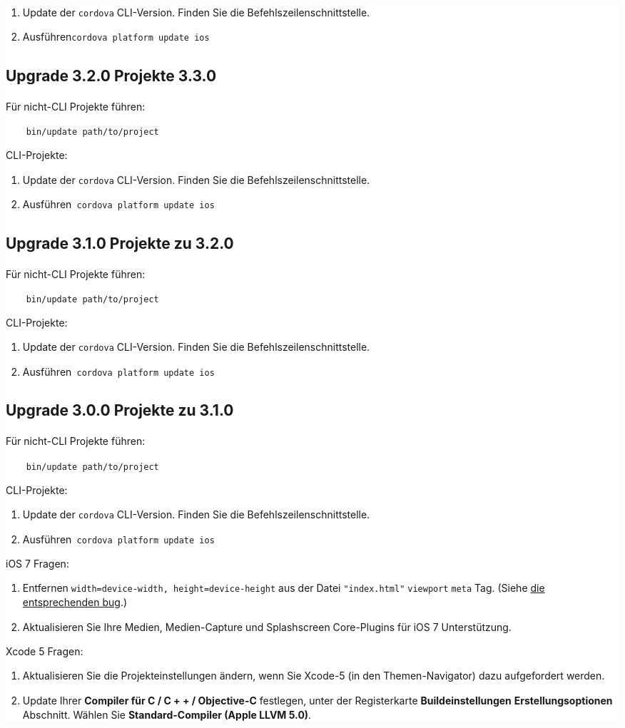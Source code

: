 1.  Update der `cordova` CLI-Version. Finden Sie die Befehlszeilenschnittstelle.

2.  Ausführen`cordova platform update ios`

## Upgrade 3.2.0 Projekte 3.3.0

Für nicht-CLI Projekte führen:

        bin/update path/to/project
    

CLI-Projekte:

1.  Update der `cordova` CLI-Version. Finden Sie die Befehlszeilenschnittstelle.

2.  Ausführen` cordova platform update ios`

## Upgrade 3.1.0 Projekte zu 3.2.0

Für nicht-CLI Projekte führen:

        bin/update path/to/project
    

CLI-Projekte:

1.  Update der `cordova` CLI-Version. Finden Sie die Befehlszeilenschnittstelle.

2.  Ausführen` cordova platform update ios`

## Upgrade 3.0.0 Projekte zu 3.1.0

Für nicht-CLI Projekte führen:

        bin/update path/to/project
    

CLI-Projekte:

1.  Update der `cordova` CLI-Version. Finden Sie die Befehlszeilenschnittstelle.

2.  Ausführen` cordova platform update ios`

iOS 7 Fragen:

1.  Entfernen `width=device-width, height=device-height` aus der Datei `"index.html"` `viewport` `meta` Tag. (Siehe [die entsprechenden bug][1].)

2.  Aktualisieren Sie Ihre Medien, Medien-Capture und Splashscreen Core-Plugins für iOS 7 Unterstützung.

 [1]: https://issues.apache.org/jira/browse/CB-4323

Xcode 5 Fragen:

1.  Aktualisieren Sie die Projekteinstellungen ändern, wenn Sie Xcode-5 (in den Themen-Navigator) dazu aufgefordert werden.

2.  Update Ihrer **Compiler für C / C + + / Objective-C** festlegen, unter der Registerkarte **Buildeinstellungen** **Erstellungsoptionen** Abschnitt. Wählen Sie **Standard-Compiler (Apple LLVM 5.0)**.


 [2]: https://issues.apache.org/jira/browse/CB-3458
 [3]: https://git-wip-us.apache.org/repos/asf?p=cordova-ios.git;a=blobdiff;f=bin/templates/project/__TESTING__/Classes/AppDelegate.m;h=5c05ac80e056753c0e8736f887ba9f28d5b0774c;hp=623ad8ec3c46f656ea18c6c3a190d650dd64e479;hb=c6e71147386d4ad94b07428952d1aae0a9cbf3f5;hpb=c017fda8af00375a453cf27cfc488647972e9a23
 [4]: https://git-wip-us.apache.org/repos/asf?p=cordova-ios.git;a=blobdiff;f=bin/templates/project/__TESTING__/config.xml;h=537705d76a5ef6bc5e57a8ebfcab78c02bb4110b;hp=8889726d9a8f8c530fe1371c56d858c34552992a;hb=064239b7b5fa9a867144cf1ee8b2fb798ce1f988;hpb=c9f233250d4b800f3412eeded811daaafb17b2cc
 [5]: https://git-wip-us.apache.org/repos/asf?p=cordova-ios.git;a=blobdiff;f=bin/templates/project/__TESTING__/Classes/AppDelegate.m;h=124a56bb4f361e95616f44d6d6f5a96ffa439b60;hp=318f79326176be8f16ebc93bad85dd745f4205b6;hb=a28c7712810a63396e9f32fa4eb94fe3f8b93985;hpb=36acdf55e4cab52802d73764c8a4b5b42cf18ef9
 [6]: https://git-wip-us.apache.org/repos/asf?p=cordova-ios.git;a=blobdiff;f=bin/templates/project/__TESTING__/config.xml;h=1555b5e81de326a07efe0bccaa5f5e2326b07a9a;hp=0652d60f8d35ac13c825c572dca6ed01fea4a540;hb=95f16a6dc252db0299b8e2bb53797995b1e39aa1;hpb=a2de90b8f5f5f68bd9520bcbbb9afa3ac409b96d
 [7]: https://git-wip-us.apache.org/repos/asf?p=cordova-ios.git;a=blobdiff;f=bin/templates/project/__TESTING__/config.xml;h=d307827b7e67301171a913417fb10003d43ce39d;hp=04260aa9786d6d74ab20a07c86d7e8b34e31968c;hb=97b89edfae3527828c0ca6bb2f6d58d9ded95188;hpb=942d33c8e7174a5766029ea1232ba2e0df745c3f
 [8]: https://git-wip-us.apache.org/repos/asf?p=cordova-ios.git;a=blobdiff;f=bin/templates/project/__TESTING__/config.xml;h=8889726d9a8f8c530fe1371c56d858c34552992a;hp=d307827b7e67301171a913417fb10003d43ce39d;hb=57982de638a4dce6ae130a26662591741b065f00;hpb=ec411f18309d577b4debefd9a2f085ba719701d5
 [9]: https://git-wip-us.apache.org/repos/asf?p=cordova-ios.git;a=blobdiff;f=bin/templates/project/__TESTING__/Classes/AppDelegate.m;h=318f79326176be8f16ebc93bad85dd745f4205b6;hp=6dc7bfc84f0ecede4cc43d2a3256ef7c5383b9fe;hb=4001ae13fcb1fcbe73168327630fbc0ce44703d0;hpb=299a324e8c30065fc4511c1fe59c6515d4842f09
 [10]: https://git-wip-us.apache.org/repos/asf?p=cordova-ios.git;a=blobdiff;f=bin/templates/project/__TESTING__/config.xml;h=903944c4b1e58575295c820e154be2f5f09e6314;hp=721c734120b13004a4a543ee25f4287e541f34be;hb=ae467249b4a256bd31ee89aea7a06f4f2316b8ac;hpb=9e39f7ef8096fb15b38121ab0e245a3a958d9cbb
 [11]: https://git-wip-us.apache.org/repos/asf?p=cordova-ios.git;a=blobdiff;f=bin/templates/project/__TESTING__/config.xml;h=64e71636f5dd79fa0978a97b9ff5aa3860a493f5;hp=d8579352dfb21c14e5748e09b2cf3f4396450163;hb=0e711f8d09377a7ac10ff6be4ec17d22cdbee88d;hpb=57c3c082ed9be41c0588d0d63a1d2bfcd2ed878c
 [12]: https://git-wip-us.apache.org/repos/asf?p=cordova-ios.git;a=blobdiff;f=bin/templates/project/__TESTING__/config.xml;h=721c734120b13004a4a543ee25f4287e541f34be;hp=7d67508b70914aa921a16e79f79c00512502a8b6;hb=187bf21b308551bfb4b98b1a5e11edf04f699791;hpb=03b8854bdf039bcefbe0212db937abd81ac675e4
 [13]: https://git-wip-us.apache.org/repos/asf?p=cordova-ios.git;a=blobdiff;f=bin/templates/project/__TESTING__/Classes/MainViewController.m;h=5f9eeac15c2437cd02a6eb5835b48374e9b94100;hp=89da1082d06ba5e5d0dffc5b2e75a3a06d5c2aa6;hb=b4a2e4ae0445ba7aec788090dce9b822d67edfd8;hpb=a484850f4610e73c7b20cd429a7794ba829ec997
 [14]: https://git-wip-us.apache.org/repos/asf?p=cordova-ios.git;a=blobdiff;f=bin/templates/project/__TESTING__/Classes/AppDelegate.m;h=6dc7bfc84f0ecede4cc43d2a3256ef7c5383b9fe;hp=1ca3dafeb354c4442b7e149da4f281675aa6b740;hb=6749c17640c5fed8a7d3a0b9cca204b89a855baa;hpb=deabeeb6fcb35bac9360b053c8bf902b45e6de4d
 [15]: https://git-wip-us.apache.org/repos/asf?p=cordova-ios.git;a=blobdiff;f=bin/templates/project/__TESTING__/config.xml;h=7d67508b70914aa921a16e79f79c00512502a8b6;hp=337d38da6f40c7432b0bce05aa3281d797eec40a;hb=6749c17640c5fed8a7d3a0b9cca204b89a855baa;hpb=deabeeb6fcb35bac9360b053c8bf902b45e6de4d
 [16]: https://developer.apple.com/library/ios/#recipes/xcode_help-project_editor/Articles/AddingaLibrarytoaTarget.html
 [17]: https://developer.apple.com/library/prerelease/ios/#releasenotes/General/RN-iOSSDK-6_0/_index.html